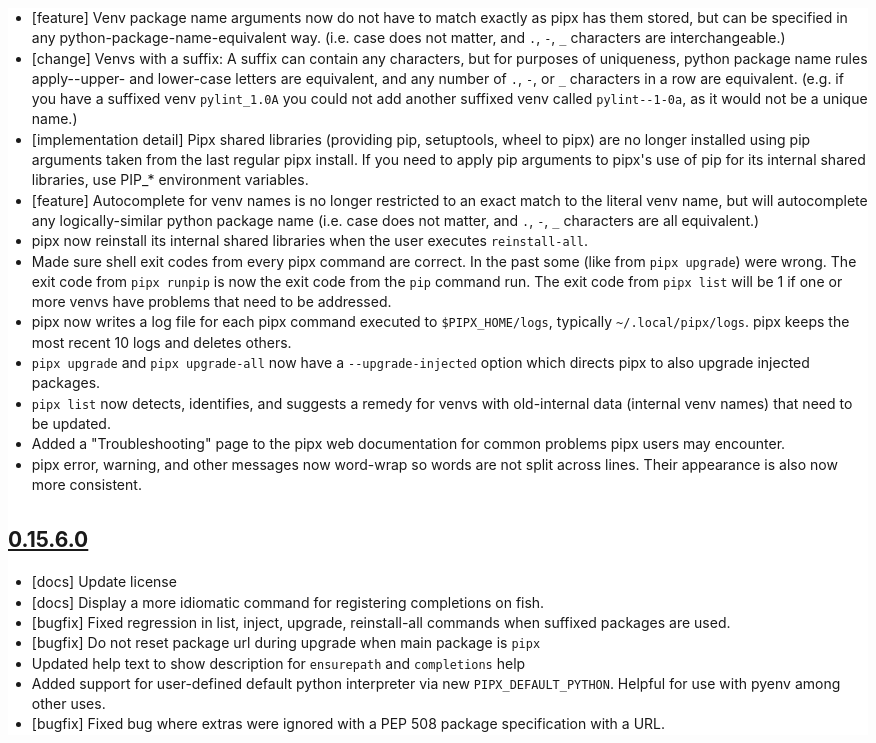 - [feature] Venv package name arguments now do not have to match exactly as pipx has them stored, but can be specified
  in any python-package-name-equivalent way. (i.e. case does not matter, and `.`, `-`, `_` characters are
  interchangeable.)
- [change] Venvs with a suffix: A suffix can contain any characters, but for purposes of uniqueness, python package name
  rules apply--upper- and lower-case letters are equivalent, and any number of `.`, `-`, or `_` characters in a row are
  equivalent. (e.g. if you have a suffixed venv `pylint_1.0A` you could not add another suffixed venv called
  `pylint--1-0a`, as it would not be a unique name.)
- [implementation detail] Pipx shared libraries (providing pip, setuptools, wheel to pipx) are no longer installed using
  pip arguments taken from the last regular pipx install. If you need to apply pip arguments to pipx's use of pip for
  its internal shared libraries, use PIP\_\* environment variables.
- [feature] Autocomplete for venv names is no longer restricted to an exact match to the literal venv name, but will
  autocomplete any logically-similar python package name (i.e. case does not matter, and `.`, `-`, `_` characters are
  all equivalent.)
- pipx now reinstall its internal shared libraries when the user executes `reinstall-all`.
- Made sure shell exit codes from every pipx command are correct. In the past some (like from `pipx upgrade`) were
  wrong. The exit code from `pipx runpip` is now the exit code from the `pip` command run. The exit code from
  `pipx list` will be 1 if one or more venvs have problems that need to be addressed.
- pipx now writes a log file for each pipx command executed to `$PIPX_HOME/logs`, typically `~/.local/pipx/logs`. pipx
  keeps the most recent 10 logs and deletes others.
- `pipx upgrade` and `pipx upgrade-all` now have a `--upgrade-injected` option which directs pipx to also upgrade
  injected packages.
- `pipx list` now detects, identifies, and suggests a remedy for venvs with old-internal data (internal venv names) that
  need to be updated.
- Added a "Troubleshooting" page to the pipx web documentation for common problems pipx users may encounter.
- pipx error, warning, and other messages now word-wrap so words are not split across lines. Their appearance is also
  now more consistent.

## [0.15.6.0](https://github.com/pypa/pipx/tree/0.15.6.0)

- [docs] Update license
- [docs] Display a more idiomatic command for registering completions on fish.
- [bugfix] Fixed regression in list, inject, upgrade, reinstall-all commands when suffixed packages are used.
- [bugfix] Do not reset package url during upgrade when main package is `pipx`
- Updated help text to show description for `ensurepath` and `completions` help
- Added support for user-defined default python interpreter via new `PIPX_DEFAULT_PYTHON`. Helpful for use with pyenv
  among other uses.
- [bugfix] Fixed bug where extras were ignored with a PEP 508 package specification with a URL.
